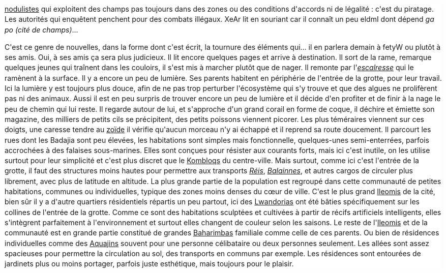 [nodulistes](https://paoriiu.jiuuijh.fr/encyclopedie/#Noduliste) qui
exploitent des champs pas toujours dans des zones ou des conditions
d'accords ni de légalité : c'est du piratage. Les autorités qui
enquêtent penchent pour des combats illégaux. XeAr lit en souriant car
il connaît un peu eldmI dont dépend *ga po (cité de champs)*...

C'est ce genre de nouvelles, dans la forme dont c'est écrit, la tournure
des éléments qui... il en parlera demain à fetyW ou plutôt à ses amis.
Oui, à ses amis ça sera plus judicieux. Il lit encore quelques pages et
arrive à destination. Il sort de la rame, remarque quelques jeunes qui
traînent dans les couloirs, il s'est mis à marcher plutôt que de nager.
Il remonte par
l'[*escalresse*](https://paoriiu.jiuuijh.fr/encyclopedie/#Escalresse)
qui le ramènent à la surface. Il y a encore un peu de lumière. Ses
parents habitent en périphérie de l'entrée de la grotte, pour leur
travail. Ici la lumière y est toujours plus douce, afin de ne pas trop
perturber l'écosystème qui s'y trouve et que des algues ne prolifèrent
pas ni des animaux. Aussi il est en peu surpris de trouver encore un peu
de lumière et il décide d'en profiter et de finir à la nage le peu de
chemin qui lui reste. Il regarde autour de lui, et s'approche d'un grand
corail en forme de coque, il déchire et émiette son magazine, des
milliers de petits cils se précipitent, des petits poissons viennent
picorer. Les plus téméraires viennent sur ces doigts, une caresse tendre
au [zoïde](https://fr.wikipedia.org/wiki/Zo%C3%AFde) il vérifie qu'aucun
morceau n'y ai échappé et il reprend sa route doucement. Il parcourt les
rues dont les Badajia sont peu élevées, les habitations sont simples
mais fonctionnelle, quelques-unes semi-enterrées, parfois accrochées à
des falaises sous-marines. Elles sont conçues pour résister aux courants
forts, mais ici c'est inutile, on les utilise surtout pour leur
simplicité et c'est plus discret que le
[Kombloqs](https://paoriiu.jiuuijh.fr/encyclopedie/#Kombloq) du
centre-ville. Mais surtout, comme ici c'est l'entrée de la grotte, il
faut des structures moins hautes pour permettre aux transports
[*Réis*](https://paoriiu.jiuuijh.fr/encyclopedie/#Réis),
[*Balainnes*](https://paoriiu.jiuuijh.fr/encyclopedie/#Balainne), et
autres cargos de circuler plus librement, avec plus de latitude en
altitude. La plus grande partie de la population est regroupé dans cette
communauté de petites habitations, communes ou individuelles, typique
des zones moins denses du cœur de ville. C'est le plus grand
[Ileomis](https://paoriiu.jiuuijh.fr/encyclopedie/#Ileomi) de la cité,
bien sûr il y a d'autre quartiers résidentiels répartis un peu partout,
ici des [Lwandorias](https://paoriiu.jiuuijh.fr/encyclopedie/#Lwandoria)
ont été bâties spécifiquement sur les collines de l'entrée de la grotte.
Comme ce sont des habitations sculptées et cultivées à partir de récifs
artificiels intelligents, elles s\'intègrent parfaitement à
l\'environnement et surtout elles changent de couleur selon les saisons.
Le reste de l'[Ileomis](https://paoriiu.jiuuijh.fr/encyclopedie/#Ileomi)
et de la communauté est en grande partie constitué de grandes
[Baharimbas](https://paoriiu.jiuuijh.fr/encyclopedie/#Baharimba)
familiale comme celle de ces parents. Ou bien de résidences
individuelles comme des
[Aquajins](https://paoriiu.jiuuijh.fr/encyclopedie/#Aquajin) souvent
pour une personne célibataire ou deux personnes seulement. Les allées
sont assez spacieuses pour permettre la circulation au sol, des
transports en communs par exemple. Les résidences sont entourées de
jardinets plus ou moins portager, parfois juste esthétique, mais
toujours pour le plaisir.

